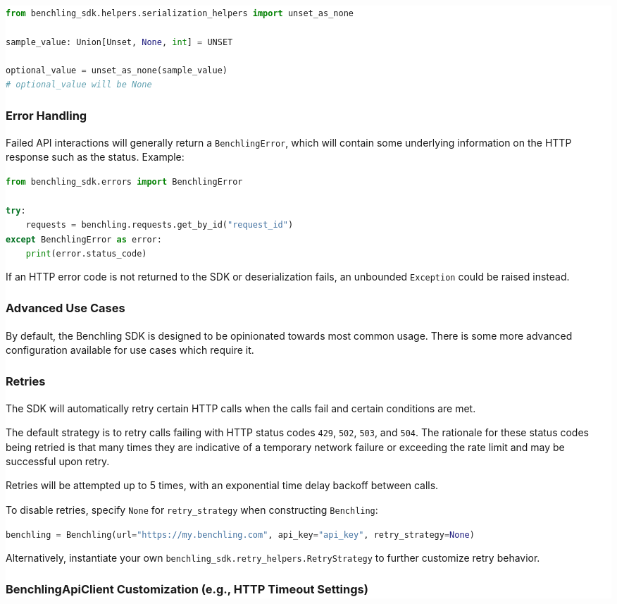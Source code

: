 ```python
from benchling_sdk.helpers.serialization_helpers import unset_as_none

sample_value: Union[Unset, None, int] = UNSET

optional_value = unset_as_none(sample_value)
# optional_value will be None
```

### Error Handling

Failed API interactions will generally return a `BenchlingError`, which will contain some underlying
information on the HTTP response such as the status. Example:

```python
from benchling_sdk.errors import BenchlingError

try:
    requests = benchling.requests.get_by_id("request_id")
except BenchlingError as error:
    print(error.status_code)
```

If an HTTP error code is not returned to the SDK or deserialization fails, an unbounded `Exception` 
could be raised instead.

### Advanced Use Cases

By default, the Benchling SDK is designed to be opinionated towards most common usage. There is some more 
advanced configuration available for use cases which require it.

### Retries

The SDK will automatically retry certain HTTP calls when the calls fail and certain conditions are met.

The default strategy is to retry calls failing with HTTP status codes `429`, `502`, `503`, and `504`. The rationale for
these status codes being retried is that many times they are indicative of a temporary network failure or exceeding the
rate limit and may be successful upon retry.

Retries will be attempted up to 5 times, with an exponential time delay backoff between calls.

To disable retries, specify `None` for `retry_strategy` when constructing `Benchling`:

```python
benchling = Benchling(url="https://my.benchling.com", api_key="api_key", retry_strategy=None)
```

Alternatively, instantiate your own `benchling_sdk.retry_helpers.RetryStrategy` to further customize retry behavior.

### BenchlingApiClient Customization (e.g., HTTP Timeout Settings)
